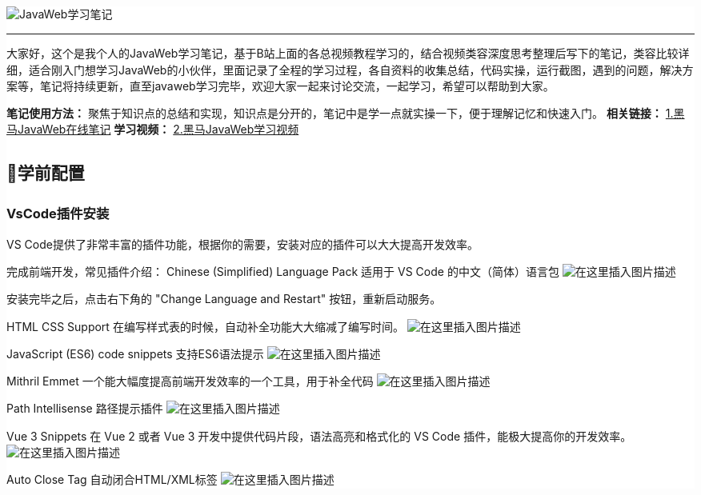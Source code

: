 
![JavaWeb学习笔记](https://i-blog.csdnimg.cn/direct/dbb9cba4efce4fd5a2ecd9937737d7a8.png)


---
大家好，这个是我个人的JavaWeb学习笔记，基于B站上面的各总视频教程学习的，结合视频类容深度思考整理后写下的笔记，类容比较详细，适合刚入门想学习JavaWeb的小伙伴，里面记录了全程的学习过程，各自资料的收集总结，代码实操，运行截图，遇到的问题，解决方案等，笔记将持续更新，直至javaweb学习完毕，欢迎大家一起来讨论交流，一起学习，希望可以帮助到大家。

**笔记使用方法：** 聚焦于知识点的总结和实现，知识点是分开的，笔记中是学一点就实操一下，便于理解记忆和快速入门。
**相关链接：** [1.黑马JavaWeb在线笔记](https://heuqqdmbyk.feishu.cn/wiki/QPxOw66KlikKhKk1TOlcqxHXnDd?from=from_copylink)
**学习视频：** [2.黑马JavaWeb学习视频](https://www.bilibili.com/video/BV1yGydYEE3H?t=7.5)
## 🌱学前配置
### VsCode插件安装
VS Code提供了非常丰富的插件功能，根据你的需要，安装对应的插件可以大大提高开发效率。

完成前端开发，常见插件介绍：
 Chinese (Simplified) Language Pack
适用于 VS Code 的中文（简体）语言包
![在这里插入图片描述](https://i-blog.csdnimg.cn/direct/2403adf51a3c40aca581f8d0ef7cc35e.png)

安装完毕之后，点击右下角的 "Change Language and Restart" 按钮，重新启动服务。

 HTML CSS Support
在编写样式表的时候，自动补全功能大大缩减了编写时间。
![在这里插入图片描述](https://i-blog.csdnimg.cn/direct/359252524cc143e6bf9a291a1736ef5f.png)


 JavaScript (ES6) code snippets
支持ES6语法提示
![在这里插入图片描述](https://i-blog.csdnimg.cn/direct/9efb8bc6167d4c479cd4949500161ddc.png)

 
 Mithril Emmet
一个能大幅度提高前端开发效率的一个工具，用于补全代码
![在这里插入图片描述](https://i-blog.csdnimg.cn/direct/379f1b7ced754c1b95012ad79bea1638.png)


 Path Intellisense
路径提示插件
![在这里插入图片描述](https://i-blog.csdnimg.cn/direct/74e7ad27d2044971929f3aa8afd4347b.png)


 
Vue 3 Snippets
在 Vue 2 或者 Vue 3 开发中提供代码片段，语法高亮和格式化的 VS Code 插件，能极大提高你的开发效率。
![在这里插入图片描述](https://i-blog.csdnimg.cn/direct/daa516fd5ef54b3a8abb99aba3ebd64a.png)


 Auto Close Tag
自动闭合HTML/XML标签
![在这里插入图片描述](https://i-blog.csdnimg.cn/direct/c74932c5071e412f88c272d857f07839.png)
